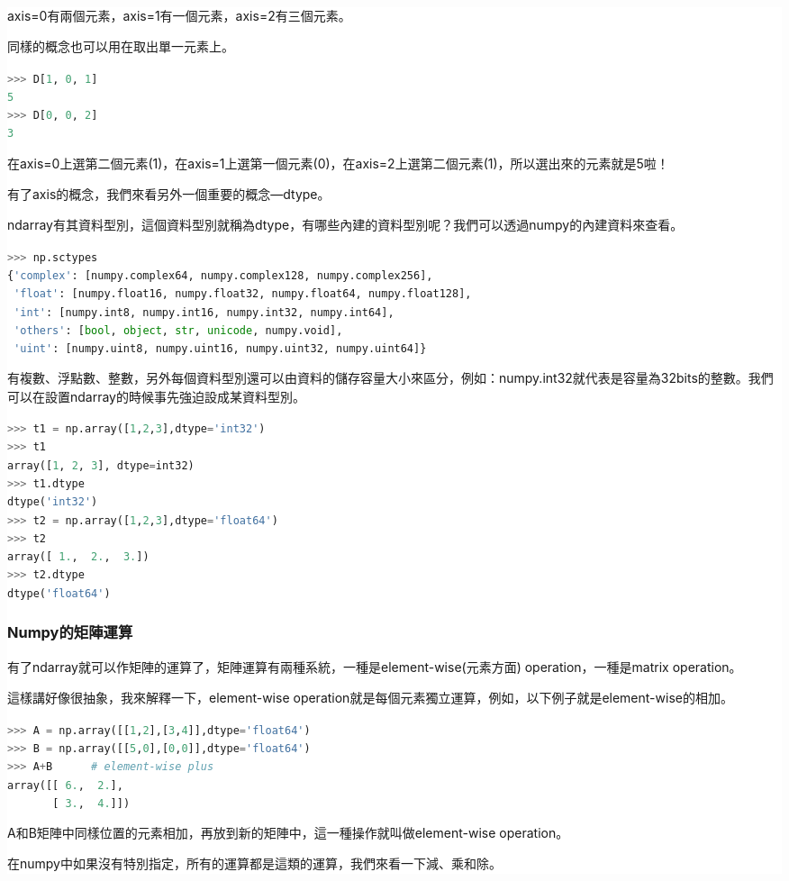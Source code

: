 axis=0有兩個元素，axis=1有一個元素，axis=2有三個元素。

同樣的概念也可以用在取出單一元素上。

```python
>>> D[1, 0, 1]
5
>>> D[0, 0, 2]
3
```

在axis=0上選第二個元素(1)，在axis=1上選第一個元素(0)，在axis=2上選第二個元素(1)，所以選出來的元素就是5啦！

有了axis的概念，我們來看另外一個重要的概念—dtype。

ndarray有其資料型別，這個資料型別就稱為dtype，有哪些內建的資料型別呢？我們可以透過numpy的內建資料來查看。

```python
>>> np.sctypes
{'complex': [numpy.complex64, numpy.complex128, numpy.complex256],
 'float': [numpy.float16, numpy.float32, numpy.float64, numpy.float128],
 'int': [numpy.int8, numpy.int16, numpy.int32, numpy.int64],
 'others': [bool, object, str, unicode, numpy.void],
 'uint': [numpy.uint8, numpy.uint16, numpy.uint32, numpy.uint64]}
```

有複數、浮點數、整數，另外每個資料型別還可以由資料的儲存容量大小來區分，例如：numpy.int32就代表是容量為32bits的整數。我們可以在設置ndarray的時候事先強迫設成某資料型別。

```python
>>> t1 = np.array([1,2,3],dtype='int32')
>>> t1
array([1, 2, 3], dtype=int32)
>>> t1.dtype
dtype('int32')
>>> t2 = np.array([1,2,3],dtype='float64')
>>> t2
array([ 1.,  2.,  3.])
>>> t2.dtype
dtype('float64')
```

### Numpy的矩陣運算

有了ndarray就可以作矩陣的運算了，矩陣運算有兩種系統，一種是element-wise(元素方面) operation，一種是matrix operation。

這樣講好像很抽象，我來解釋一下，element-wise operation就是每個元素獨立運算，例如，以下例子就是element-wise的相加。

```python
>>> A = np.array([[1,2],[3,4]],dtype='float64')
>>> B = np.array([[5,0],[0,0]],dtype='float64')
>>> A+B      # element-wise plus
array([[ 6.,  2.],
       [ 3.,  4.]])
```

A和B矩陣中同樣位置的元素相加，再放到新的矩陣中，這一種操作就叫做element-wise operation。

在numpy中如果沒有特別指定，所有的運算都是這類的運算，我們來看一下減、乘和除。
